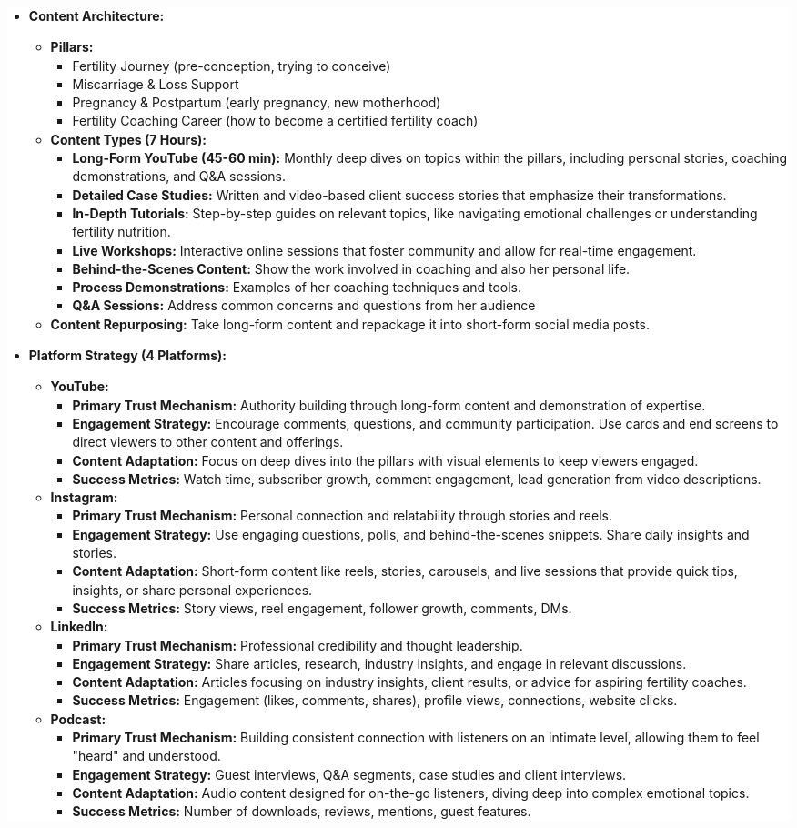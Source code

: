 - **Content Architecture:**

  - **Pillars:**
    - Fertility Journey (pre-conception, trying to conceive)
    - Miscarriage & Loss Support
    - Pregnancy & Postpartum (early pregnancy, new motherhood)
    - Fertility Coaching Career (how to become a certified fertility coach)
  - **Content Types (7 Hours):**
    - **Long-Form YouTube (45-60 min):** Monthly deep dives on topics within the pillars, including personal stories, coaching demonstrations, and Q&A sessions.
    - **Detailed Case Studies:** Written and video-based client success stories that emphasize their transformations.
    - **In-Depth Tutorials:** Step-by-step guides on relevant topics, like navigating emotional challenges or understanding fertility nutrition.
    - **Live Workshops:** Interactive online sessions that foster community and allow for real-time engagement.
    - **Behind-the-Scenes Content:** Show the work involved in coaching and also her personal life.
    - **Process Demonstrations:** Examples of her coaching techniques and tools.
    - **Q&A Sessions:** Address common concerns and questions from her audience
  - **Content Repurposing:** Take long-form content and repackage it into short-form social media posts.

- **Platform Strategy (4 Platforms):**

  - **YouTube:**
    - **Primary Trust Mechanism:** Authority building through long-form content and demonstration of expertise.
    - **Engagement Strategy:** Encourage comments, questions, and community participation. Use cards and end screens to direct viewers to other content and offerings.
    - **Content Adaptation:** Focus on deep dives into the pillars with visual elements to keep viewers engaged.
    - **Success Metrics:** Watch time, subscriber growth, comment engagement, lead generation from video descriptions.
  - **Instagram:**
    - **Primary Trust Mechanism:** Personal connection and relatability through stories and reels.
    - **Engagement Strategy:** Use engaging questions, polls, and behind-the-scenes snippets. Share daily insights and stories.
    - **Content Adaptation:** Short-form content like reels, stories, carousels, and live sessions that provide quick tips, insights, or share personal experiences.
    - **Success Metrics:** Story views, reel engagement, follower growth, comments, DMs.
  - **LinkedIn:**
    - **Primary Trust Mechanism:** Professional credibility and thought leadership.
    - **Engagement Strategy:** Share articles, research, industry insights, and engage in relevant discussions.
    - **Content Adaptation:** Articles focusing on industry insights, client results, or advice for aspiring fertility coaches.
    - **Success Metrics:** Engagement (likes, comments, shares), profile views, connections, website clicks.
  - **Podcast:**
    - **Primary Trust Mechanism:** Building consistent connection with listeners on an intimate level, allowing them to feel "heard" and understood.
    - **Engagement Strategy:** Guest interviews, Q&A segments, case studies and client interviews.
    - **Content Adaptation:** Audio content designed for on-the-go listeners, diving deep into complex emotional topics.
    - **Success Metrics:** Number of downloads, reviews, mentions, guest features.
